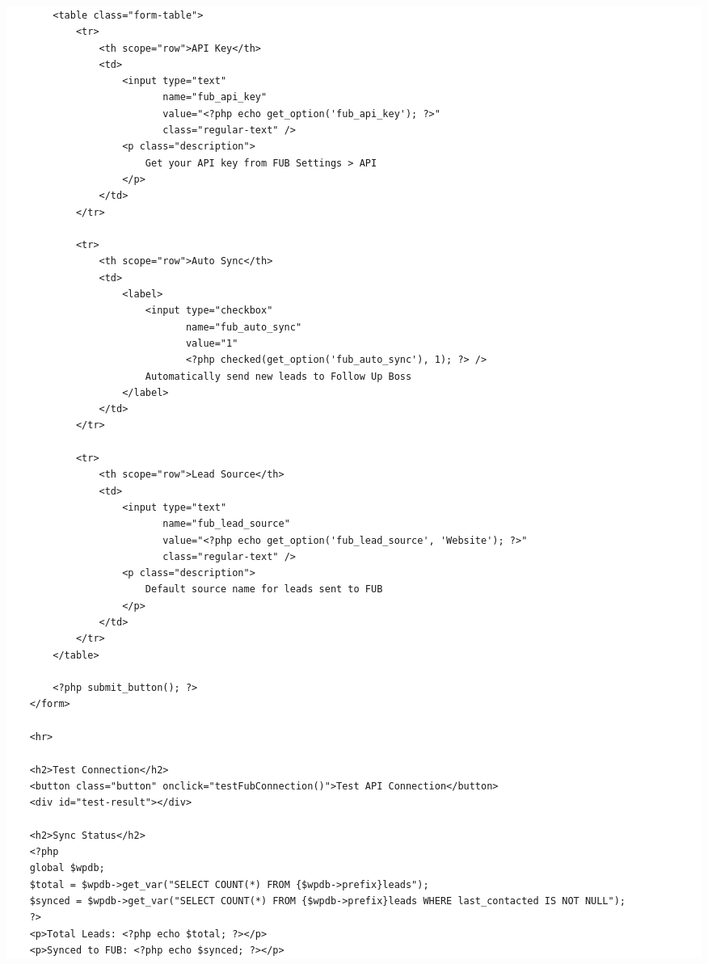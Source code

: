             <table class="form-table">
                <tr>
                    <th scope="row">API Key</th>
                    <td>
                        <input type="text" 
                               name="fub_api_key" 
                               value="<?php echo get_option('fub_api_key'); ?>" 
                               class="regular-text" />
                        <p class="description">
                            Get your API key from FUB Settings > API
                        </p>
                    </td>
                </tr>
                
                <tr>
                    <th scope="row">Auto Sync</th>
                    <td>
                        <label>
                            <input type="checkbox" 
                                   name="fub_auto_sync" 
                                   value="1" 
                                   <?php checked(get_option('fub_auto_sync'), 1); ?> />
                            Automatically send new leads to Follow Up Boss
                        </label>
                    </td>
                </tr>
                
                <tr>
                    <th scope="row">Lead Source</th>
                    <td>
                        <input type="text" 
                               name="fub_lead_source" 
                               value="<?php echo get_option('fub_lead_source', 'Website'); ?>" 
                               class="regular-text" />
                        <p class="description">
                            Default source name for leads sent to FUB
                        </p>
                    </td>
                </tr>
            </table>
            
            <?php submit_button(); ?>
        </form>
        
        <hr>
        
        <h2>Test Connection</h2>
        <button class="button" onclick="testFubConnection()">Test API Connection</button>
        <div id="test-result"></div>
        
        <h2>Sync Status</h2>
        <?php
        global $wpdb;
        $total = $wpdb->get_var("SELECT COUNT(*) FROM {$wpdb->prefix}leads");
        $synced = $wpdb->get_var("SELECT COUNT(*) FROM {$wpdb->prefix}leads WHERE last_contacted IS NOT NULL");
        ?>
        <p>Total Leads: <?php echo $total; ?></p>
        <p>Synced to FUB: <?php echo $synced; ?></p>
        